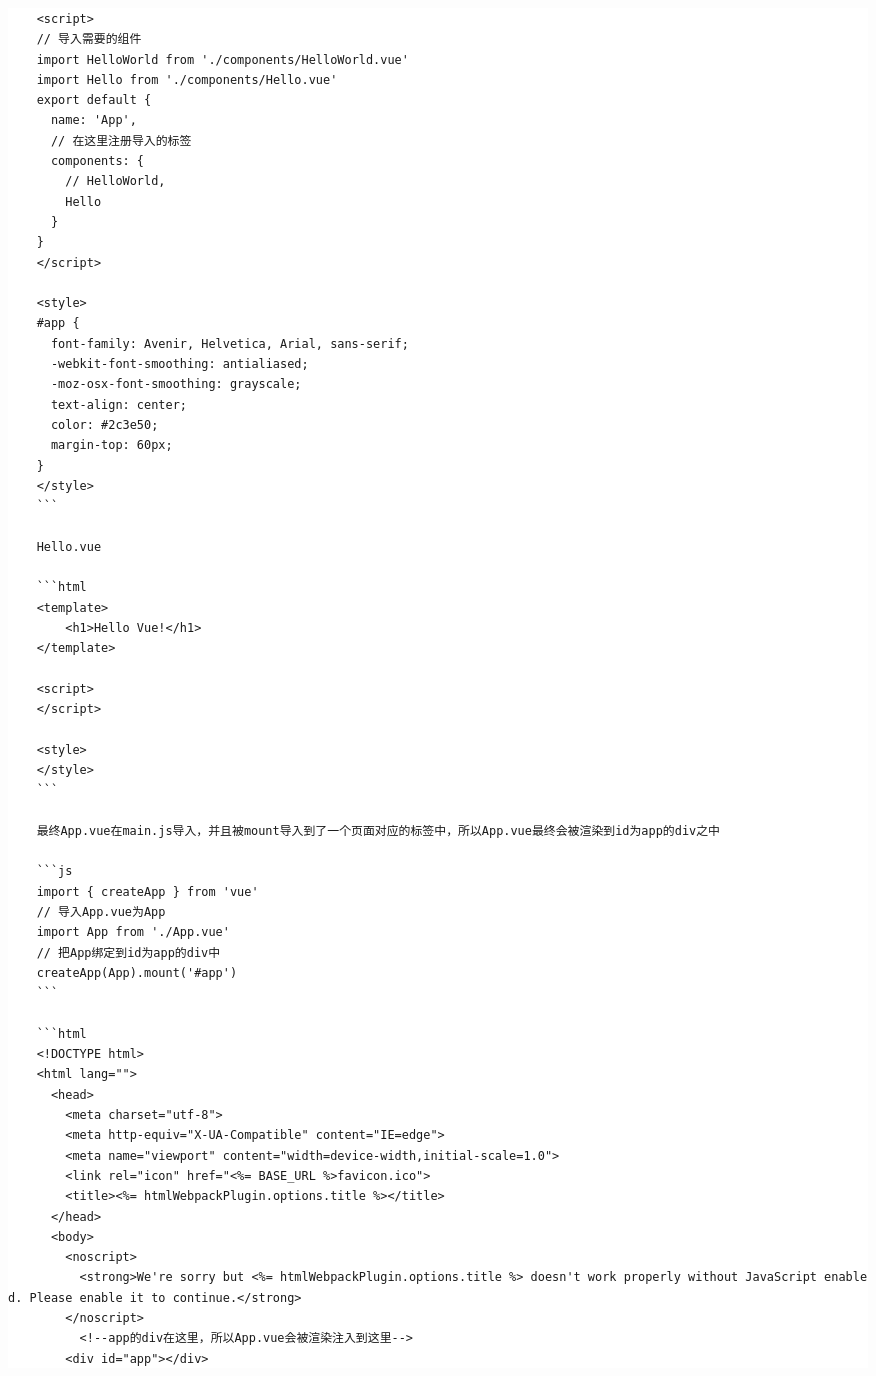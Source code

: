 		<script>
		// 导入需要的组件
		import HelloWorld from './components/HelloWorld.vue'
		import Hello from './components/Hello.vue'
		export default {
		  name: 'App',
		  // 在这里注册导入的标签
		  components: {
		    // HelloWorld,
		    Hello
		  }
		}
		</script>
		
		<style>
		#app {
		  font-family: Avenir, Helvetica, Arial, sans-serif;
		  -webkit-font-smoothing: antialiased;
		  -moz-osx-font-smoothing: grayscale;
		  text-align: center;
		  color: #2c3e50;
		  margin-top: 60px;
		}
		</style>
		```

		Hello.vue

		```html
		<template>
		    <h1>Hello Vue!</h1>
		</template>
		
		<script>
		</script>
		
		<style>
		</style>
		```

		最终App.vue在main.js导入，并且被mount导入到了一个页面对应的标签中，所以App.vue最终会被渲染到id为app的div之中

		```js
		import { createApp } from 'vue'
		// 导入App.vue为App
		import App from './App.vue'
		// 把App绑定到id为app的div中
		createApp(App).mount('#app')
		```

		```html
		<!DOCTYPE html>
		<html lang="">
		  <head>
		    <meta charset="utf-8">
		    <meta http-equiv="X-UA-Compatible" content="IE=edge">
		    <meta name="viewport" content="width=device-width,initial-scale=1.0">
		    <link rel="icon" href="<%= BASE_URL %>favicon.ico">
		    <title><%= htmlWebpackPlugin.options.title %></title>
		  </head>
		  <body>
		    <noscript>
		      <strong>We're sorry but <%= htmlWebpackPlugin.options.title %> doesn't work properly without JavaScript enabled. Please enable it to continue.</strong>
		    </noscript>
		      <!--app的div在这里，所以App.vue会被渲染注入到这里-->
		    <div id="app"></div>